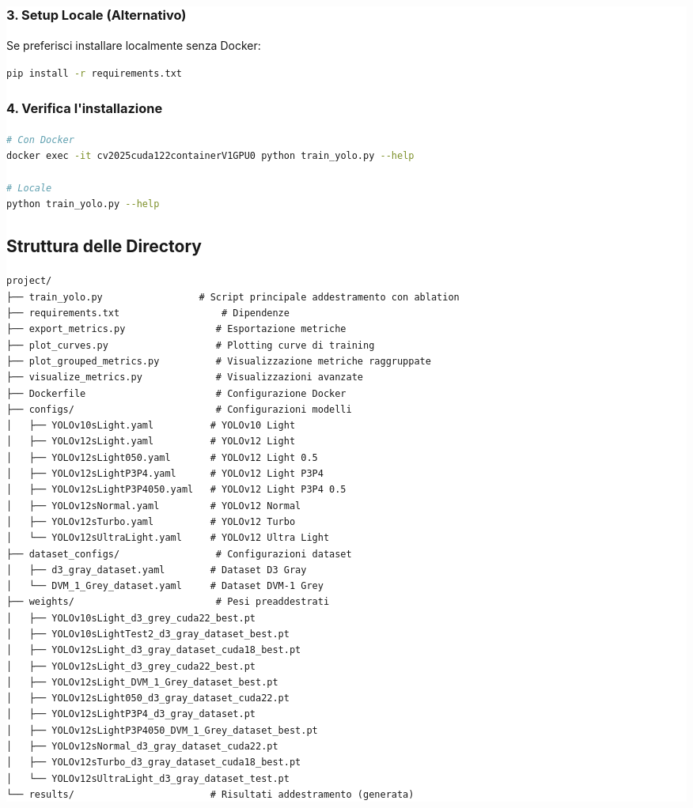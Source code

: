 ### 3. Setup Locale (Alternativo)

Se preferisci installare localmente senza Docker:

```bash
pip install -r requirements.txt
```

### 4. Verifica l'installazione

```bash
# Con Docker
docker exec -it cv2025cuda122containerV1GPU0 python train_yolo.py --help

# Locale
python train_yolo.py --help
```

## Struttura delle Directory

```
project/
├── train_yolo.py                 # Script principale addestramento con ablation
├── requirements.txt                  # Dipendenze
├── export_metrics.py                # Esportazione metriche
├── plot_curves.py                   # Plotting curve di training
├── plot_grouped_metrics.py          # Visualizzazione metriche raggruppate
├── visualize_metrics.py             # Visualizzazioni avanzate
├── Dockerfile                       # Configurazione Docker
├── configs/                         # Configurazioni modelli
│   ├── YOLOv10sLight.yaml          # YOLOv10 Light
│   ├── YOLOv12sLight.yaml          # YOLOv12 Light
│   ├── YOLOv12sLight050.yaml       # YOLOv12 Light 0.5
│   ├── YOLOv12sLightP3P4.yaml      # YOLOv12 Light P3P4
│   ├── YOLOv12sLightP3P4050.yaml   # YOLOv12 Light P3P4 0.5
│   ├── YOLOv12sNormal.yaml         # YOLOv12 Normal
│   ├── YOLOv12sTurbo.yaml          # YOLOv12 Turbo
│   └── YOLOv12sUltraLight.yaml     # YOLOv12 Ultra Light
├── dataset_configs/                 # Configurazioni dataset
│   ├── d3_gray_dataset.yaml        # Dataset D3 Gray
│   └── DVM_1_Grey_dataset.yaml     # Dataset DVM-1 Grey
├── weights/                         # Pesi preaddestrati
│   ├── YOLOv10sLight_d3_grey_cuda22_best.pt
│   ├── YOLOv10sLightTest2_d3_gray_dataset_best.pt
│   ├── YOLOv12sLight_d3_gray_dataset_cuda18_best.pt
│   ├── YOLOv12sLight_d3_grey_cuda22_best.pt
│   ├── YOLOv12sLight_DVM_1_Grey_dataset_best.pt
│   ├── YOLOv12sLight050_d3_gray_dataset_cuda22.pt
│   ├── YOLOv12sLightP3P4_d3_gray_dataset.pt
│   ├── YOLOv12sLightP3P4050_DVM_1_Grey_dataset_best.pt
│   ├── YOLOv12sNormal_d3_gray_dataset_cuda22.pt
│   ├── YOLOv12sTurbo_d3_gray_dataset_cuda18_best.pt
│   └── YOLOv12sUltraLight_d3_gray_dataset_test.pt
└── results/                        # Risultati addestramento (generata)
```
